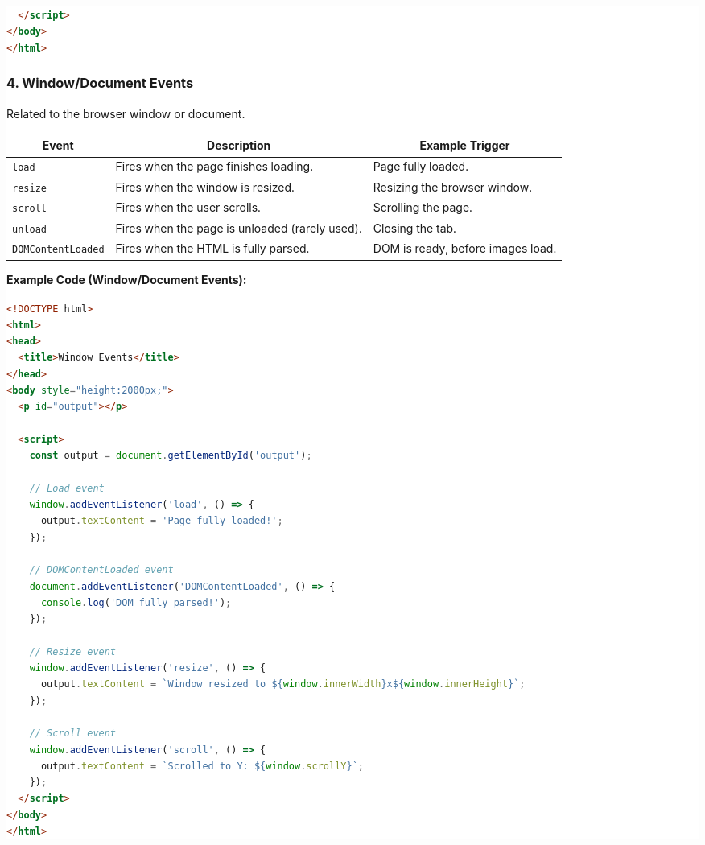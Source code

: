 ```html
  </script>
</body>
</html>
```

### 4. Window/Document Events
Related to the browser window or document.

| Event        | Description                              | Example Trigger                     |
|--------------|------------------------------------------|-------------------------------------|
| `load`       | Fires when the page finishes loading.    | Page fully loaded.                  |
| `resize`     | Fires when the window is resized.        | Resizing the browser window.        |
| `scroll`     | Fires when the user scrolls.             | Scrolling the page.                 |
| `unload`     | Fires when the page is unloaded (rarely used). | Closing the tab.              |
| `DOMContentLoaded` | Fires when the HTML is fully parsed. | DOM is ready, before images load. |

**Example Code (Window/Document Events):**
```html
<!DOCTYPE html>
<html>
<head>
  <title>Window Events</title>
</head>
<body style="height:2000px;">
  <p id="output"></p>

  <script>
    const output = document.getElementById('output');

    // Load event
    window.addEventListener('load', () => {
      output.textContent = 'Page fully loaded!';
    });

    // DOMContentLoaded event
    document.addEventListener('DOMContentLoaded', () => {
      console.log('DOM fully parsed!');
    });

    // Resize event
    window.addEventListener('resize', () => {
      output.textContent = `Window resized to ${window.innerWidth}x${window.innerHeight}`;
    });

    // Scroll event
    window.addEventListener('scroll', () => {
      output.textContent = `Scrolled to Y: ${window.scrollY}`;
    });
  </script>
</body>
</html>
```
